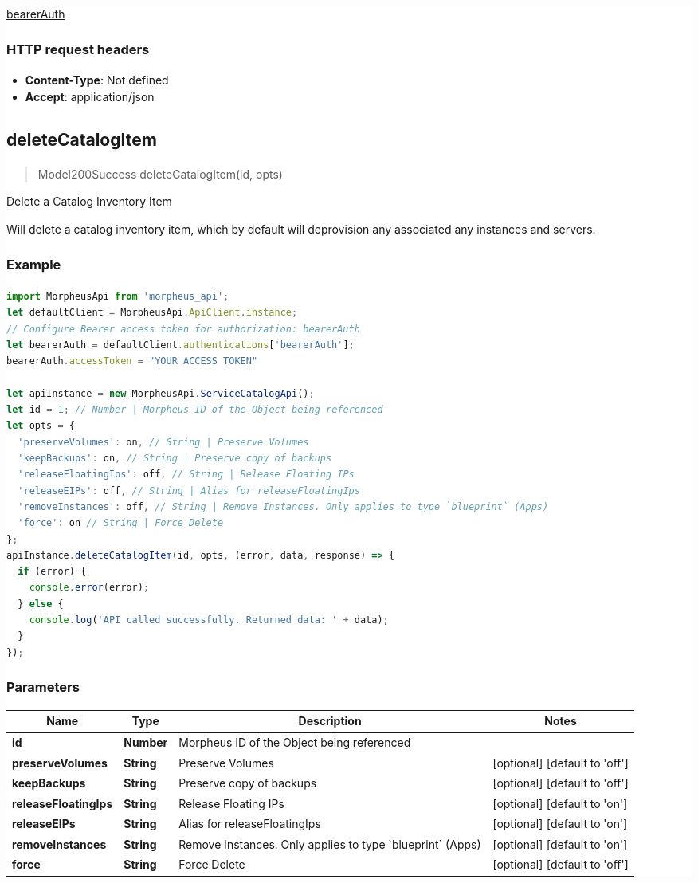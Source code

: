 [bearerAuth](../README.md#bearerAuth)

### HTTP request headers

- **Content-Type**: Not defined
- **Accept**: application/json


## deleteCatalogItem

> Model200Success deleteCatalogItem(id, opts)

Delete a Catalog Inventory Item

Will delete a catalog inventory item, which by default will deprovision any associated any instances and servers.

### Example

```javascript
import MorpheusApi from 'morpheus_api';
let defaultClient = MorpheusApi.ApiClient.instance;
// Configure Bearer access token for authorization: bearerAuth
let bearerAuth = defaultClient.authentications['bearerAuth'];
bearerAuth.accessToken = "YOUR ACCESS TOKEN"

let apiInstance = new MorpheusApi.ServiceCatalogApi();
let id = 1; // Number | Morpheus ID of the Object being referenced
let opts = {
  'preserveVolumes': on, // String | Preserve Volumes
  'keepBackups': on, // String | Preserve copy of backups
  'releaseFloatingIps': off, // String | Release Floating IPs
  'releaseEIPs': off, // String | Alias for releaseFloatingIps
  'removeInstances': off, // String | Remove Instances. Only applies to type `blueprint` (Apps)
  'force': on // String | Force Delete
};
apiInstance.deleteCatalogItem(id, opts, (error, data, response) => {
  if (error) {
    console.error(error);
  } else {
    console.log('API called successfully. Returned data: ' + data);
  }
});
```

### Parameters


Name | Type | Description  | Notes
------------- | ------------- | ------------- | -------------
 **id** | **Number**| Morpheus ID of the Object being referenced | 
 **preserveVolumes** | **String**| Preserve Volumes | [optional] [default to &#39;off&#39;]
 **keepBackups** | **String**| Preserve copy of backups | [optional] [default to &#39;off&#39;]
 **releaseFloatingIps** | **String**| Release Floating IPs | [optional] [default to &#39;on&#39;]
 **releaseEIPs** | **String**| Alias for releaseFloatingIps | [optional] [default to &#39;on&#39;]
 **removeInstances** | **String**| Remove Instances. Only applies to type &#x60;blueprint&#x60; (Apps) | [optional] [default to &#39;on&#39;]
 **force** | **String**| Force Delete | [optional] [default to &#39;off&#39;]
